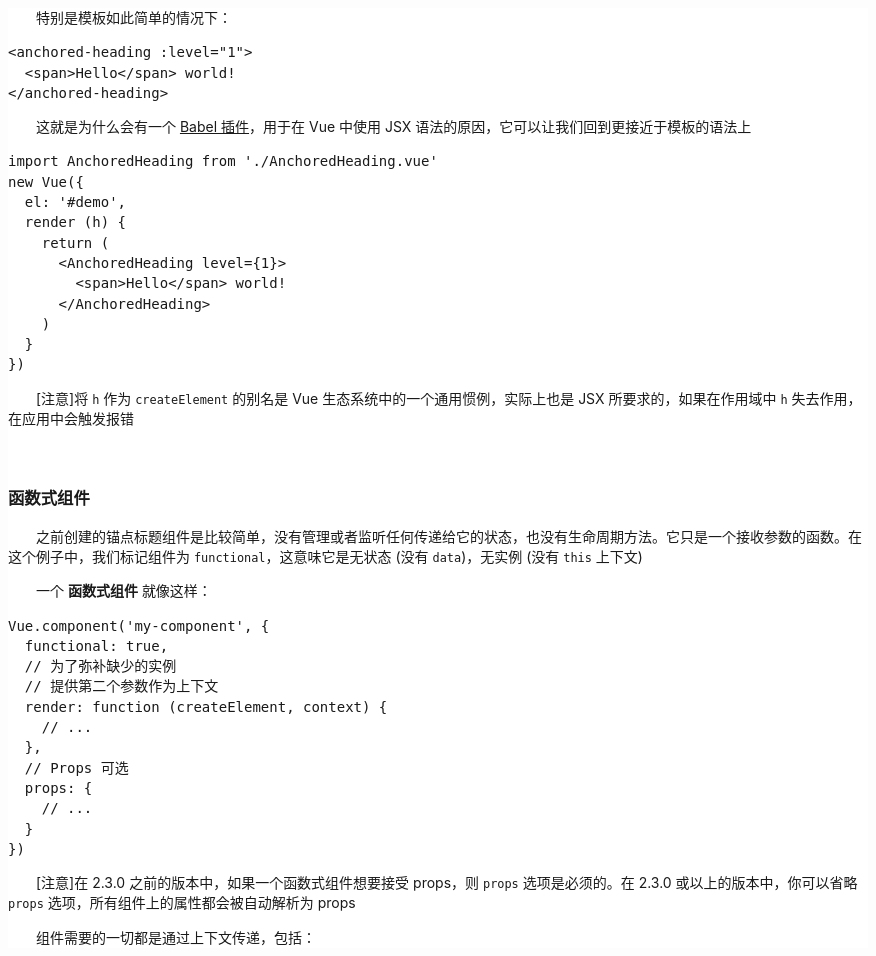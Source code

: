 　　特别是模板如此简单的情况下：

<div>
<pre>&lt;anchored-heading :level="1"&gt;
  &lt;span&gt;Hello&lt;/span&gt; world!
&lt;/anchored-heading&gt;</pre>
</div>

　　这就是为什么会有一个 [Babel 插件](https://github.com/vuejs/babel-plugin-transform-vue-jsx)，用于在 Vue 中使用 JSX 语法的原因，它可以让我们回到更接近于模板的语法上

<div>
<pre>import AnchoredHeading from './AnchoredHeading.vue'
new Vue({
  el: '#demo',
  render (h) {
    return (
      &lt;AnchoredHeading level={1}&gt;
        &lt;span&gt;Hello&lt;/span&gt; world!
      &lt;/AnchoredHeading&gt;
    )
  }
})</pre>
</div>

　　[注意]将 `h` 作为 `createElement` 的别名是 Vue 生态系统中的一个通用惯例，实际上也是 JSX 所要求的，如果在作用域中 `h` 失去作用，在应用中会触发报错

&nbsp;

### 函数式组件

　　之前创建的锚点标题组件是比较简单，没有管理或者监听任何传递给它的状态，也没有生命周期方法。它只是一个接收参数的函数。在这个例子中，我们标记组件为 `functional`，这意味它是无状态 (没有 `data`)，无实例 (没有 `this` 上下文)

　　一个 **函数式组件** 就像这样：

<div>
<pre>Vue.component('my-component', {
  functional: true,
  // 为了弥补缺少的实例
  // 提供第二个参数作为上下文
  render: function (createElement, context) {
    // ...
  },
  // Props 可选
  props: {
    // ...
  }
})</pre>
</div>

　　[注意]在 2.3.0 之前的版本中，如果一个函数式组件想要接受 props，则 `props` 选项是必须的。在 2.3.0 或以上的版本中，你可以省略 `props` 选项，所有组件上的属性都会被自动解析为 props

　　组件需要的一切都是通过上下文传递，包括：

